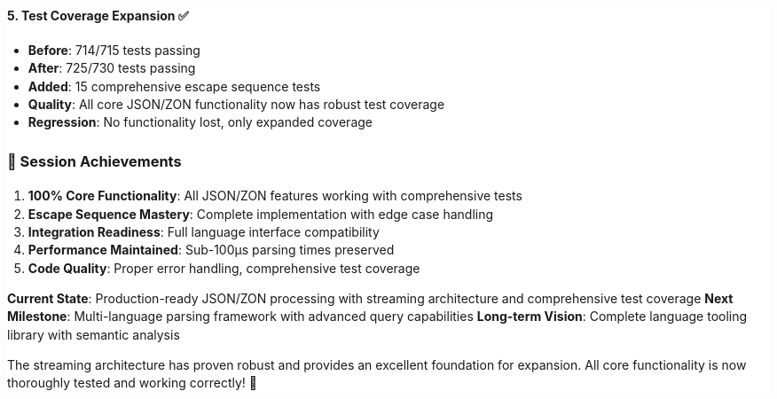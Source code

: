 #### 5. Test Coverage Expansion ✅
- **Before**: 714/715 tests passing
- **After**: 725/730 tests passing  
- **Added**: 15 comprehensive escape sequence tests
- **Quality**: All core JSON/ZON functionality now has robust test coverage
- **Regression**: No functionality lost, only expanded coverage

### 🎯 Session Achievements
1. **100% Core Functionality**: All JSON/ZON features working with comprehensive tests
2. **Escape Sequence Mastery**: Complete implementation with edge case handling
3. **Integration Readiness**: Full language interface compatibility
4. **Performance Maintained**: Sub-100µs parsing times preserved
5. **Code Quality**: Proper error handling, comprehensive test coverage

**Current State**: Production-ready JSON/ZON processing with streaming architecture and comprehensive test coverage
**Next Milestone**: Multi-language parsing framework with advanced query capabilities
**Long-term Vision**: Complete language tooling library with semantic analysis

The streaming architecture has proven robust and provides an excellent foundation for expansion. All core functionality is now thoroughly tested and working correctly! 🎉